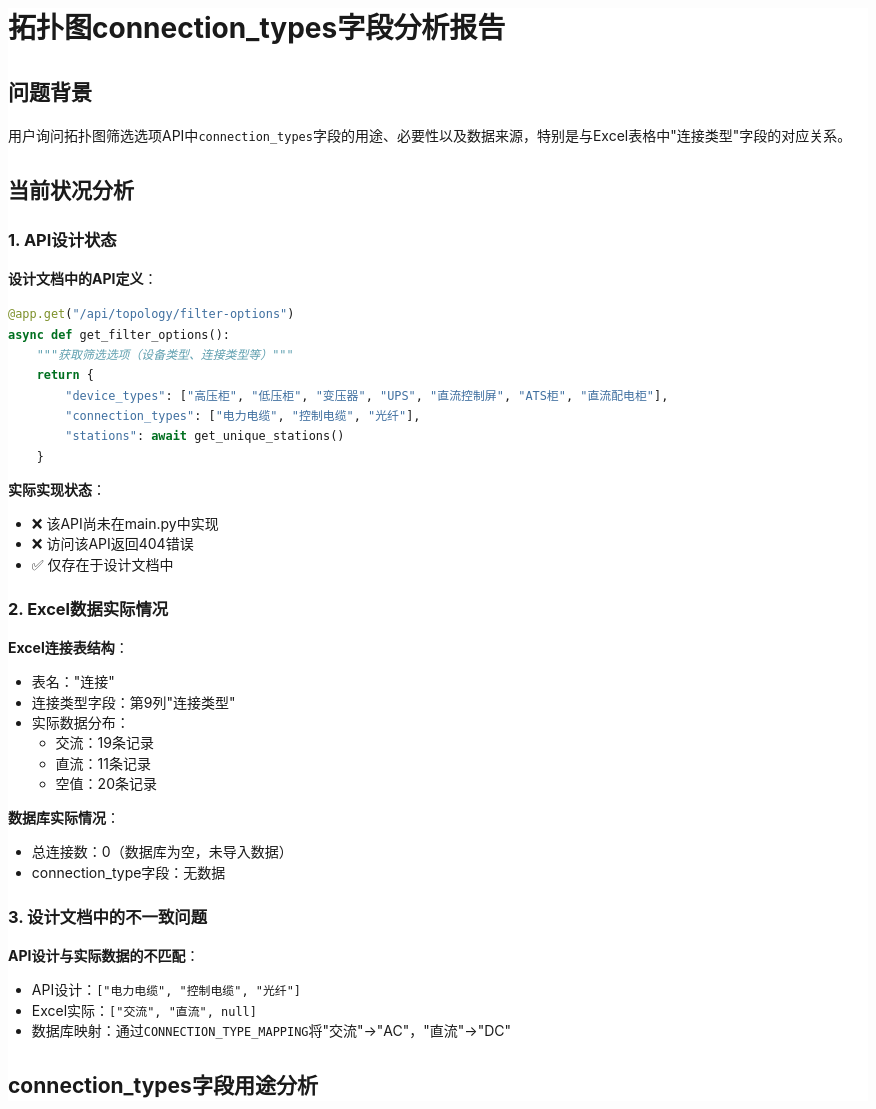# 拓扑图connection_types字段分析报告

## 问题背景

用户询问拓扑图筛选选项API中`connection_types`字段的用途、必要性以及数据来源，特别是与Excel表格中"连接类型"字段的对应关系。

## 当前状况分析

### 1. API设计状态

**设计文档中的API定义**：
```python
@app.get("/api/topology/filter-options")
async def get_filter_options():
    """获取筛选选项（设备类型、连接类型等）"""
    return {
        "device_types": ["高压柜", "低压柜", "变压器", "UPS", "直流控制屏", "ATS柜", "直流配电柜"],
        "connection_types": ["电力电缆", "控制电缆", "光纤"],
        "stations": await get_unique_stations()
    }
```

**实际实现状态**：
- ❌ 该API尚未在main.py中实现
- ❌ 访问该API返回404错误
- ✅ 仅存在于设计文档中

### 2. Excel数据实际情况

**Excel连接表结构**：
- 表名："连接"
- 连接类型字段：第9列"连接类型"
- 实际数据分布：
  - 交流：19条记录
  - 直流：11条记录
  - 空值：20条记录

**数据库实际情况**：
- 总连接数：0（数据库为空，未导入数据）
- connection_type字段：无数据

### 3. 设计文档中的不一致问题

**API设计与实际数据的不匹配**：
- API设计：`["电力电缆", "控制电缆", "光纤"]`
- Excel实际：`["交流", "直流", null]`
- 数据库映射：通过`CONNECTION_TYPE_MAPPING`将"交流"→"AC"，"直流"→"DC"

## connection_types字段用途分析
